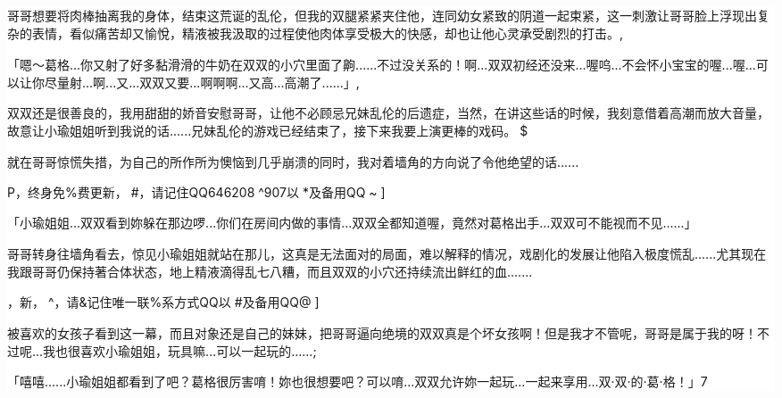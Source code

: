 


哥哥想要将肉棒抽离我的身体，结束这荒诞的乱伦，但我的双腿紧紧夹住他，连同幼女紧致的阴道一起束紧，这一刺激让哥哥脸上浮现出复杂的表情，看似痛苦却又愉悅，精液被我汲取的过程使他肉体享受极大的快感，却也让他心灵承受剧烈的打击。,



「嗯～葛格...你又射了好多黏滑滑的牛奶在双双的小穴里面了齁......不过没关系的！啊...双双初经还没来...喔呜...不会怀小宝宝的喔...喔...可以让你尽量射...啊...又...双双又要...啊啊啊...又高...高潮了......」,





双双还是很善良的，我用甜甜的娇音安慰哥哥，让他不必顾忌兄妹乱伦的后遗症，当然，在讲这些话的时候，我刻意借着高潮而放大音量，故意让小瑜姐姐听到我说的话......兄妹乱伦的游戏已经结束了，接下来我要上演更棒的戏码。 $





就在哥哥惊慌失措，为自己的所作所为懊恼到几乎崩溃的同时，我对着墙角的方向说了令他绝望的话......



P，终身免%费更新， #，请记住QQ646208 ^907以 *及备用QQ ~ ]



「小瑜姐姐...双双看到妳躲在那边啰...你们在房间内做的事情...双双全都知道喔，竟然对葛格出手...双双可不能视而不见......」





哥哥转身往墙角看去，惊见小瑜姐姐就站在那儿，这真是无法面对的局面，难以解释的情况，戏剧化的发展让他陷入极度慌乱......尤其现在我跟哥哥仍保持著合体状态，地上精液滴得乱七八糟，而且双双的小穴还持续流出鲜红的血.......



，新， ^，请&记住唯一联%系方式QQ以 #及备用QQ@ ]





被喜欢的女孩子看到这一幕，而且对象还是自己的妹妹，把哥哥逼向绝境的双双真是个坏女孩啊！但是我才不管呢，哥哥是属于我的呀！不过呢...我也很喜欢小瑜姐姐，玩具嘛...可以一起玩的......;





「嘻嘻......小瑜姐姐都看到了吧？葛格很厉害唷！妳也很想要吧？可以唷...双双允许妳一起玩...一起来享用...双‧双‧的‧葛‧格！」7


